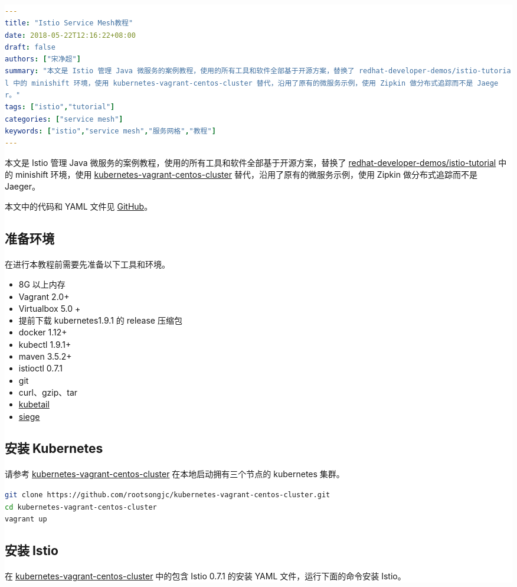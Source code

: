 ```yaml
---
title: "Istio Service Mesh教程"
date: 2018-05-22T12:16:22+08:00
draft: false
authors: ["宋净超"]
summary: "本文是 Istio 管理 Java 微服务的案例教程，使用的所有工具和软件全部基于开源方案，替换了 redhat-developer-demos/istio-tutorial 中的 minishift 环境，使用 kubernetes-vagrant-centos-cluster 替代，沿用了原有的微服务示例，使用 Zipkin 做分布式追踪而不是 Jaeger。"
tags: ["istio","tutorial"]
categories: ["service mesh"]
keywords: ["istio","service mesh","服务网格","教程"]
---
```


本文是 Istio 管理 Java 微服务的案例教程，使用的所有工具和软件全部基于开源方案，替换了 [redhat-developer-demos/istio-tutorial](https://github.com/redhat-developer-demos/istio-tutorial) 中的 minishift 环境，使用 [kubernetes-vagrant-centos-cluster](https://github.com/rootsongjc/kubernetes-vagrant-centos-cluster) 替代，沿用了原有的微服务示例，使用 Zipkin 做分布式追踪而不是 Jaeger。

本文中的代码和 YAML 文件见 [GitHub](https://github.com/rootsongjc/istio-tutorial)。

## 准备环境

在进行本教程前需要先准备以下工具和环境。

- 8G 以上内存
- Vagrant 2.0+
- Virtualbox 5.0 +
- 提前下载 kubernetes1.9.1 的 release 压缩包
- docker 1.12+
- kubectl 1.9.1+
- maven 3.5.2+
- istioctl 0.7.1
- git
- curl、gzip、tar
- [kubetail](https://github.com/johanhaleby/kubetail)
- [siege](https://github.com/JoeDog/siege)

## 安装 Kubernetes

请参考 [kubernetes-vagrant-centos-cluster](https://github.com/rootsongjc/kubernetes-vagrant-centos-cluster) 在本地启动拥有三个节点的 kubernetes 集群。

```bash
git clone https://github.com/rootsongjc/kubernetes-vagrant-centos-cluster.git
cd kubernetes-vagrant-centos-cluster
vagrant up
```

## 安装 Istio

在 [kubernetes-vagrant-centos-cluster](https://github.com/rootsongjc/kubernetes-vagrant-centos-cluster) 中的包含 Istio 0.7.1 的安装 YAML 文件，运行下面的命令安装 Istio。
